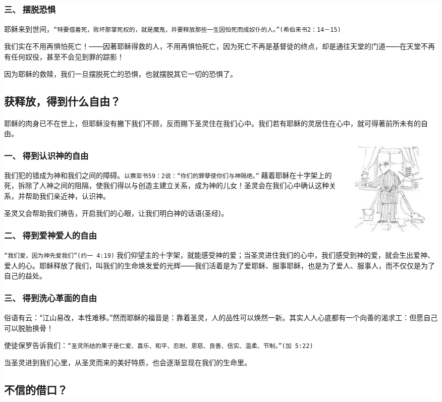 
### 三、 摆脱恐惧

耶稣来到世间，`“特要借着死，败坏那掌死权的，就是魔鬼，并要释放那些一生因怕死而成奴仆的人。”(希伯来书2：14－15)`

我们实在不用再惧怕死亡！——因著耶稣得救的人，不用再惧怕死亡，因为死亡不再是基督徒的终点，却是通往天堂的门道——在天堂不再有任何奴役，甚至不会见到罪的踪影！

因为耶稣的救赎，我们一旦摆脱死亡的恐惧，也就摆脱其它一切的恐惧了。


## 获释放，得到什么自由？


耶稣的肉身已不在世上，但耶稣没有撇下我们不顾，反而赐下圣灵住在我们心中。我们若有耶稣的灵居住在心中，就可得著前所未有的自由。

<img src="/assets/image/whyjesus/13.jpg" align="right" hsapce="15" width="191" height="171">

### 一、 得到认识神的自由

我们犯的错成为神和我们之间的障碍。`以赛亚书59：2说：“你们的罪孽使你们与神隔绝。”` 藉着耶稣在十字架上的死，拆除了人神之间的阻隔，使我们得以与创造主建立关系，成为神的儿女！圣灵会在我们心中确认这种关系，并帮助我们亲近神，认识神。

圣灵又会帮助我们祷告，开启我们的心眼，让我们明白神的话语(圣经)。


### 二、 得到爱神爱人的自由

`“我们爱，因为神先爱我们”(约一 4:19)` 我们仰望主的十字架，就能感受神的爱；当圣灵进住我们的心中，我们感受到神的爱，就会生出爱神、爱人的心。耶稣释放了我们，叫我们的生命焕发爱的光辉——我们活着是为了爱耶稣、服事耶稣，也是为了爱人、服事人，而不仅仅是为了自己的益处。　


### 三、 得到洗心革面的自由


俗语有云：“江山易改，本性难移。”然而耶稣的福音是：靠着圣灵，人的品性可以焕然一新。其实人人心底都有一个向善的渴求工：但愿自己可以脱胎换骨！

使徒保罗告诉我们：`“圣灵所结的果子是仁爱、喜乐、和平、忍耐、恩慈、良善、信实、温柔、节制。”(加 5:22)`

当圣灵进到我们心里，从圣灵而来的美好特质，也会逐渐显现在我们的生命里。 




## 不信的借口？


